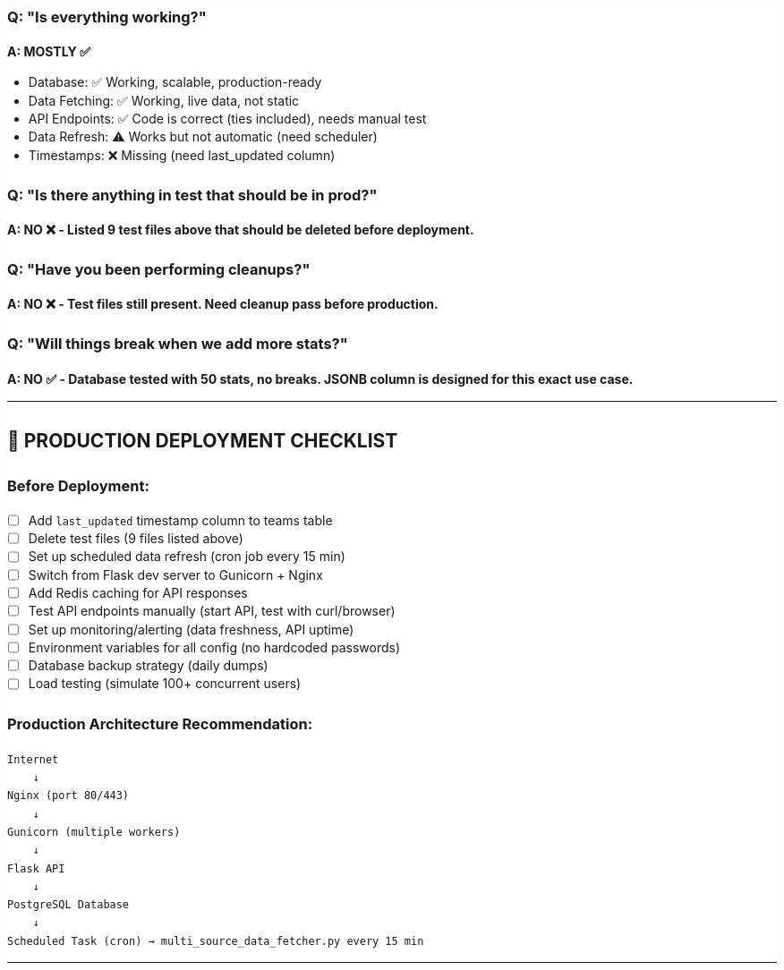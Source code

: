 ### Q: "Is everything working?"
**A: MOSTLY ✅**
- Database: ✅ Working, scalable, production-ready
- Data Fetching: ✅ Working, live data, not static
- API Endpoints: ✅ Code is correct (ties included), needs manual test
- Data Refresh: ⚠️ Works but not automatic (need scheduler)
- Timestamps: ❌ Missing (need last_updated column)

### Q: "Is there anything in test that should be in prod?"
**A: NO ❌ - Listed 9 test files above that should be deleted before deployment.**

### Q: "Have you been performing cleanups?"
**A: NO ❌ - Test files still present. Need cleanup pass before production.**

### Q: "Will things break when we add more stats?"
**A: NO ✅ - Database tested with 50 stats, no breaks. JSONB column is designed for this exact use case.**

---

## 🚀 PRODUCTION DEPLOYMENT CHECKLIST

### Before Deployment:
- [ ] Add `last_updated` timestamp column to teams table
- [ ] Delete test files (9 files listed above)
- [ ] Set up scheduled data refresh (cron job every 15 min)
- [ ] Switch from Flask dev server to Gunicorn + Nginx
- [ ] Add Redis caching for API responses
- [ ] Test API endpoints manually (start API, test with curl/browser)
- [ ] Set up monitoring/alerting (data freshness, API uptime)
- [ ] Environment variables for all config (no hardcoded passwords)
- [ ] Database backup strategy (daily dumps)
- [ ] Load testing (simulate 100+ concurrent users)

### Production Architecture Recommendation:
```
Internet
    ↓
Nginx (port 80/443)
    ↓
Gunicorn (multiple workers)
    ↓
Flask API
    ↓
PostgreSQL Database
    ↓
Scheduled Task (cron) → multi_source_data_fetcher.py every 15 min
```

---
